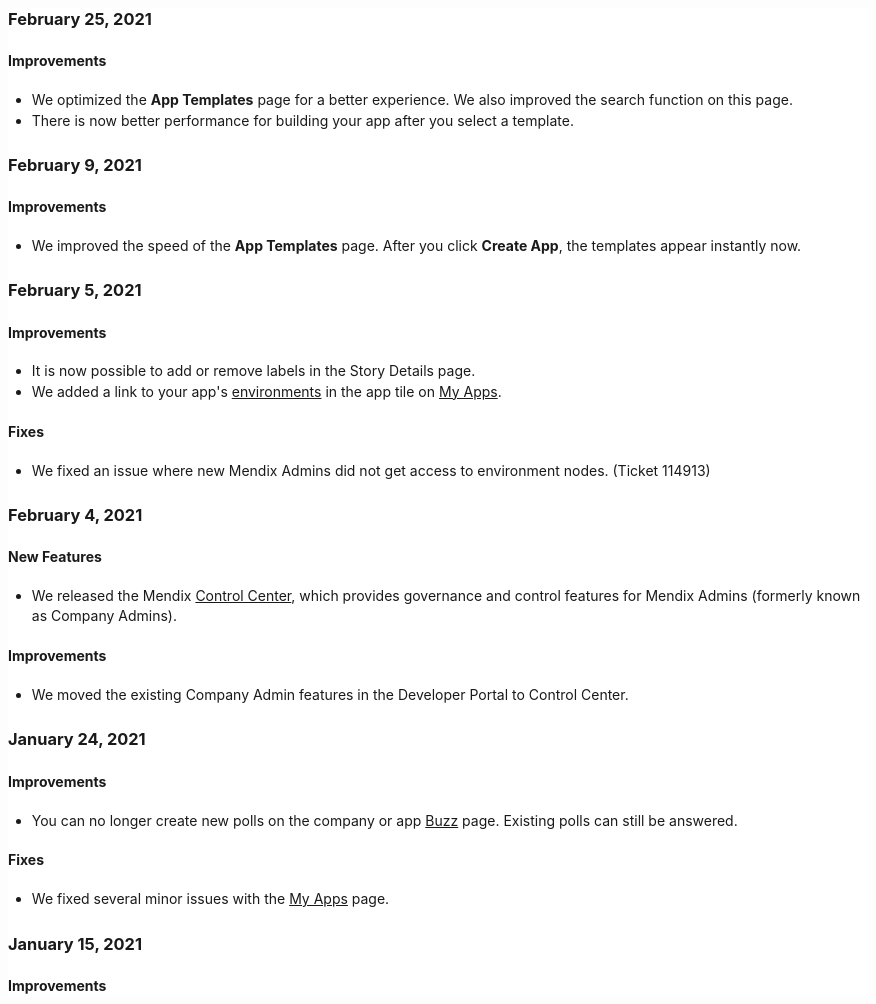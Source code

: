 ### February 25, 2021

#### Improvements

- We optimized the **App Templates** page for a better experience. We also improved the search function on this page.
- There is now better performance for building your app after you select a template.

### February 9, 2021

#### Improvements

- We improved the speed of the **App Templates** page. After you click **Create App**, the templates appear instantly now.

### February 5, 2021

#### Improvements

- It is now possible to add or remove labels in the Story Details page.
- We added a link to your app's [environments](/developerportal/deploy/environments/) in the app tile on [My Apps](/developerportal/#my-apps).

#### Fixes

- We fixed an issue where new Mendix Admins did not get access to environment nodes. (Ticket 114913)

### February 4, 2021

#### New Features

- We released the Mendix [Control Center](/control-center/), which provides governance and control features for Mendix Admins (formerly known as Company Admins).

#### Improvements

- We moved the existing Company Admin features in the Developer Portal to Control Center.

### January 24, 2021

#### Improvements

- You can no longer create new polls on the company or app [Buzz](/developerportal/general/buzz/) page. Existing polls can still be answered.

#### Fixes

- We fixed several minor issues with the [My Apps](/developerportal/#my-apps) page.

### January 15, 2021

#### Improvements
